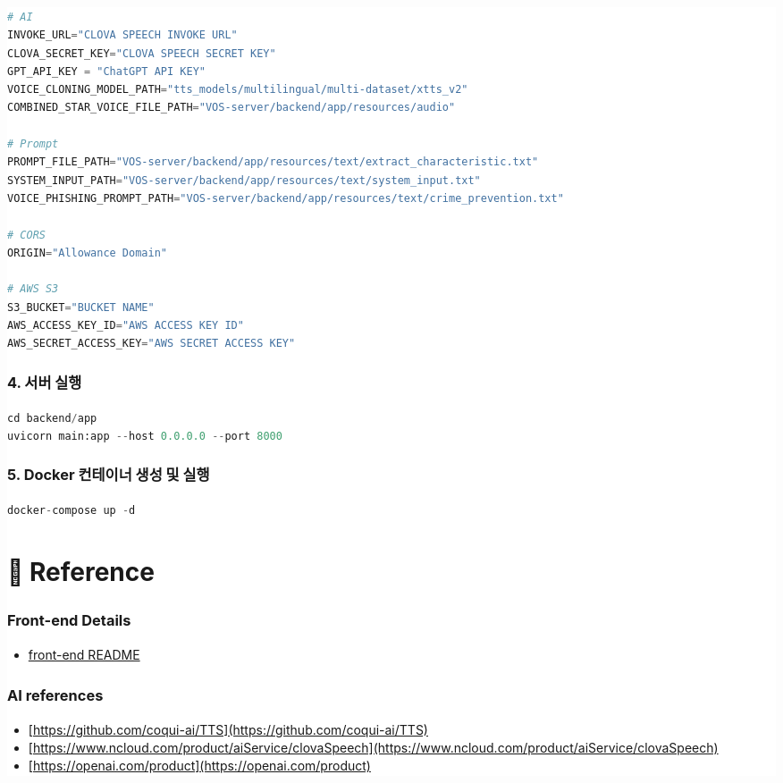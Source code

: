 ```python
# AI
INVOKE_URL="CLOVA SPEECH INVOKE URL"
CLOVA_SECRET_KEY="CLOVA SPEECH SECRET KEY"
GPT_API_KEY = "ChatGPT API KEY"
VOICE_CLONING_MODEL_PATH="tts_models/multilingual/multi-dataset/xtts_v2"
COMBINED_STAR_VOICE_FILE_PATH="VOS-server/backend/app/resources/audio"

# Prompt
PROMPT_FILE_PATH="VOS-server/backend/app/resources/text/extract_characteristic.txt"
SYSTEM_INPUT_PATH="VOS-server/backend/app/resources/text/system_input.txt"
VOICE_PHISHING_PROMPT_PATH="VOS-server/backend/app/resources/text/crime_prevention.txt"

# CORS
ORIGIN="Allowance Domain"

# AWS S3
S3_BUCKET="BUCKET NAME"
AWS_ACCESS_KEY_ID="AWS ACCESS KEY ID"
AWS_SECRET_ACCESS_KEY="AWS SECRET ACCESS KEY"
```
### 4. 서버 실행

```python
cd backend/app
uvicorn main:app --host 0.0.0.0 --port 8000
```

### 5. Docker 컨테이너 생성 및 실행

```python
docker-compose up -d
```

# 📌 Reference


### Front-end Details

- [front-end README](https://github.com/Think-Tank-6/VOS-client)

### AI references

- [https://github.com/coqui-ai/TTS](https://github.com/coqui-ai/TTS)
- [https://www.ncloud.com/product/aiService/clovaSpeech](https://www.ncloud.com/product/aiService/clovaSpeech)
- [https://openai.com/product](https://openai.com/product)
